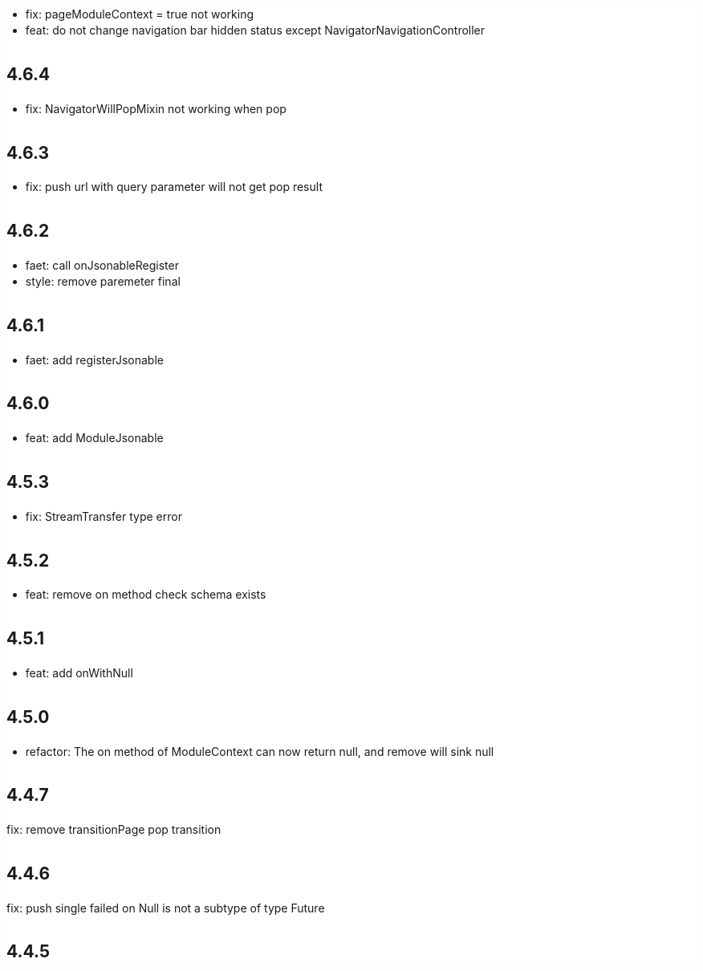 - fix: pageModuleContext = true not working
- feat: do not change navigation bar hidden status except NavigatorNavigationController

## 4.6.4

- fix: NavigatorWillPopMixin not working when pop

## 4.6.3

- fix: push url with query parameter will not get pop result

## 4.6.2

- faet: call onJsonableRegister
- style: remove paremeter final

## 4.6.1

- faet: add registerJsonable

## 4.6.0

- feat: add ModuleJsonable

## 4.5.3

- fix: StreamTransfer type error

## 4.5.2

- feat: remove on method check schema exists

## 4.5.1

- feat: add onWithNull

## 4.5.0

- refactor: The on method of ModuleContext can now return null, and remove will sink null

## 4.4.7

fix: remove transitionPage pop transition

## 4.4.6

fix: push single failed on Null is not a subtype of type Future<bool>

## 4.4.5
